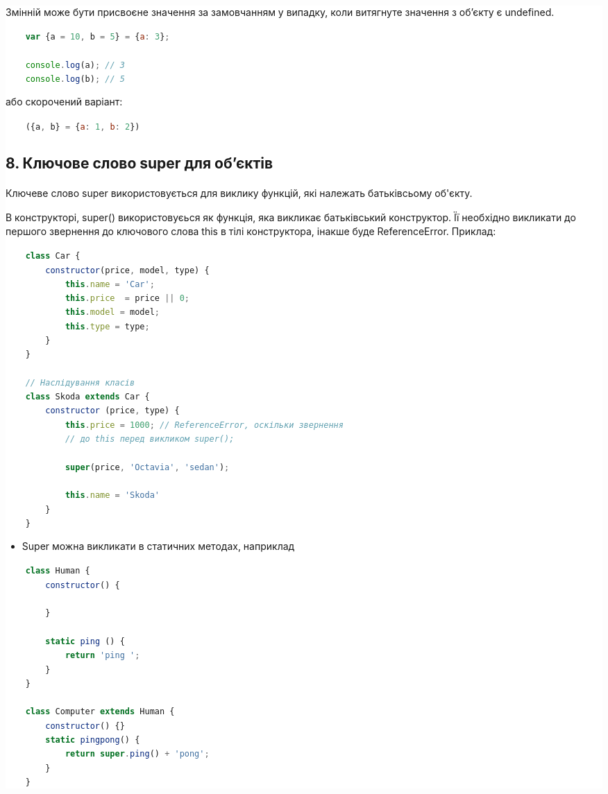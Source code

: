 Змінній може бути присвоєне значення за замовчанням у випадку, коли витягнуте значення з об’єкту є undefined.

```javascript
    var {a = 10, b = 5} = {a: 3};

    console.log(a); // 3
    console.log(b); // 5
```

або скорочений варіант:

```javascript
    ({a, b} = {a: 1, b: 2})
```

## 8. Ключове слово super для об’єктів

Ключеве слово super використовується для виклику функцій, які належать батьківсьому об'єкту. 

В конструкторі, super() використовуєься як функція, яка викликає батьківський конструктор. Її необхідно викликати до першого звернення до ключового слова this в тілі конструктора, інакше буде ReferenceError.
Приклад:

```javascript
    class Car {
        constructor(price, model, type) {
            this.name = 'Car';
            this.price  = price || 0;
            this.model = model;
            this.type = type;
        }
    }

    // Наслідування класів
    class Skoda extends Car {
        constructor (price, type) {
            this.price = 1000; // ReferenceError, оскільки звернення
            // до this перед викликом super();
            
            super(price, 'Octavia', 'sedan');

            this.name = 'Skoda'
        }
    }
```

* Super можна викликати в статичних методах, наприклад 

```javascript
    class Human {
        constructor() {

        }

        static ping () {
            return 'ping ';
        }
    }

    class Computer extends Human {
        constructor() {}
        static pingpong() {
            return super.ping() + 'pong';
        }
    }

```